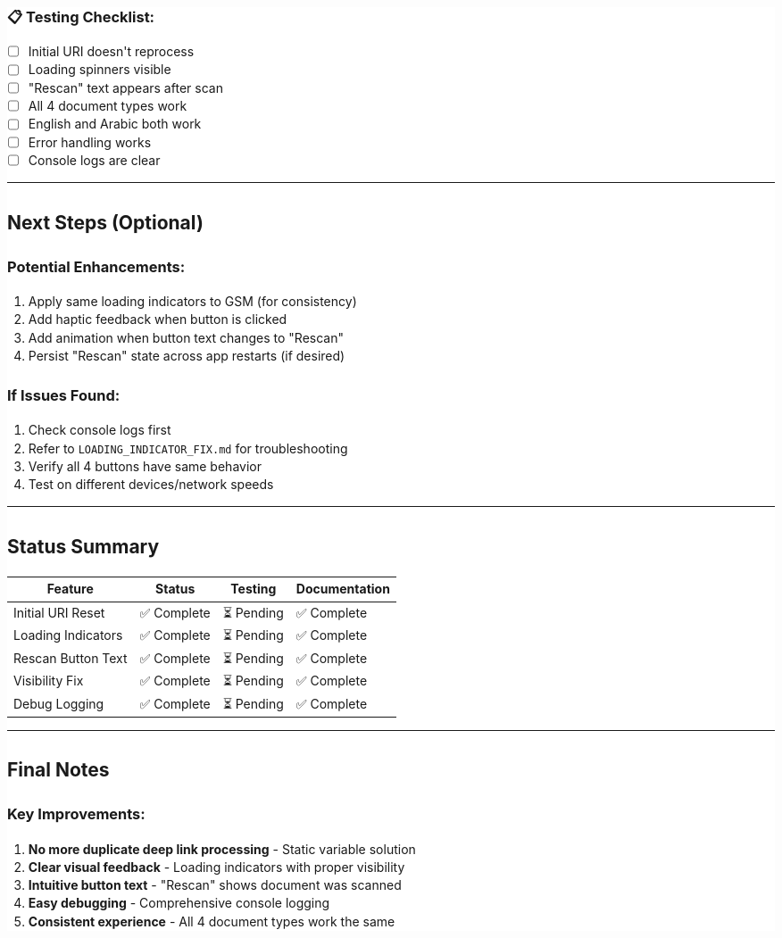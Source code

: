 ### 📋 Testing Checklist:
- [ ] Initial URI doesn't reprocess
- [ ] Loading spinners visible
- [ ] "Rescan" text appears after scan
- [ ] All 4 document types work
- [ ] English and Arabic both work
- [ ] Error handling works
- [ ] Console logs are clear

---

## Next Steps (Optional)

### Potential Enhancements:
1. Apply same loading indicators to GSM (for consistency)
2. Add haptic feedback when button is clicked
3. Add animation when button text changes to "Rescan"
4. Persist "Rescan" state across app restarts (if desired)

### If Issues Found:
1. Check console logs first
2. Refer to `LOADING_INDICATOR_FIX.md` for troubleshooting
3. Verify all 4 buttons have same behavior
4. Test on different devices/network speeds

---

## Status Summary

| Feature | Status | Testing | Documentation |
|---------|--------|---------|---------------|
| Initial URI Reset | ✅ Complete | ⏳ Pending | ✅ Complete |
| Loading Indicators | ✅ Complete | ⏳ Pending | ✅ Complete |
| Rescan Button Text | ✅ Complete | ⏳ Pending | ✅ Complete |
| Visibility Fix | ✅ Complete | ⏳ Pending | ✅ Complete |
| Debug Logging | ✅ Complete | ⏳ Pending | ✅ Complete |

---

## Final Notes

### Key Improvements:
1. **No more duplicate deep link processing** - Static variable solution
2. **Clear visual feedback** - Loading indicators with proper visibility
3. **Intuitive button text** - "Rescan" shows document was scanned
4. **Easy debugging** - Comprehensive console logging
5. **Consistent experience** - All 4 document types work the same
